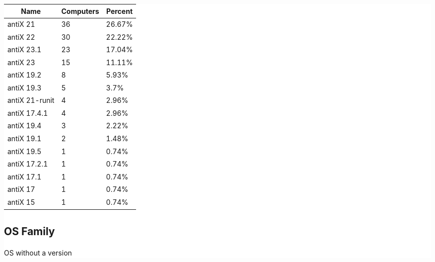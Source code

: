 
| Name           | Computers | Percent |
|----------------|-----------|---------|
| antiX 21       | 36        | 26.67%  |
| antiX 22       | 30        | 22.22%  |
| antiX 23.1     | 23        | 17.04%  |
| antiX 23       | 15        | 11.11%  |
| antiX 19.2     | 8         | 5.93%   |
| antiX 19.3     | 5         | 3.7%    |
| antiX 21-runit | 4         | 2.96%   |
| antiX 17.4.1   | 4         | 2.96%   |
| antiX 19.4     | 3         | 2.22%   |
| antiX 19.1     | 2         | 1.48%   |
| antiX 19.5     | 1         | 0.74%   |
| antiX 17.2.1   | 1         | 0.74%   |
| antiX 17.1     | 1         | 0.74%   |
| antiX 17       | 1         | 0.74%   |
| antiX 15       | 1         | 0.74%   |

OS Family
---------

OS without a version

